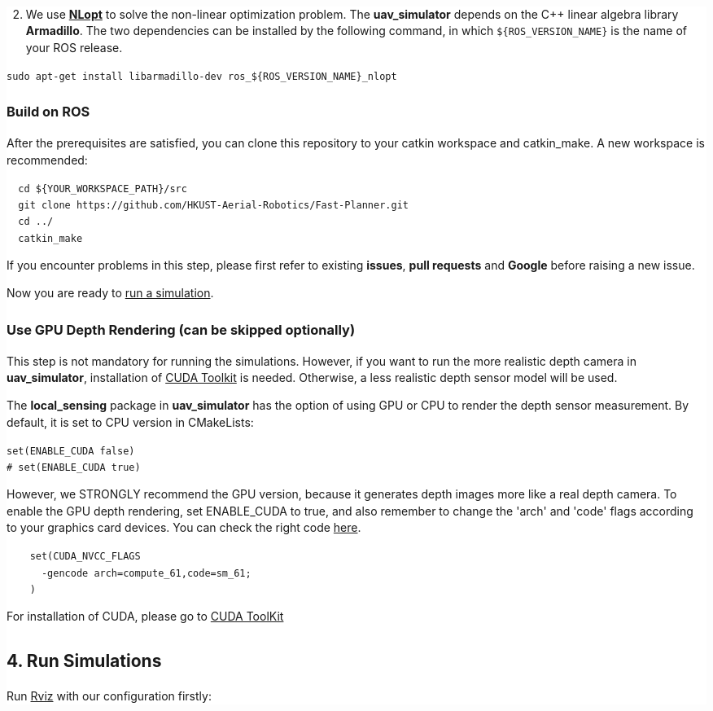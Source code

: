 2. We use [**NLopt**](https://nlopt.readthedocs.io/en/latest/NLopt_Installation) to solve the non-linear optimization problem. The __uav_simulator__ depends on the C++ linear algebra library __Armadillo__. The two dependencies can be installed by the following command, in which `${ROS_VERSION_NAME}` is the name of your ROS release.
``` 
sudo apt-get install libarmadillo-dev ros_${ROS_VERSION_NAME}_nlopt
```



### Build on ROS

After the prerequisites are satisfied, you can clone this repository to your catkin workspace and catkin_make. A new workspace is recommended:

```
  cd ${YOUR_WORKSPACE_PATH}/src
  git clone https://github.com/HKUST-Aerial-Robotics/Fast-Planner.git
  cd ../
  catkin_make
```

If you encounter problems in this step, please first refer to existing __issues__, __pull requests__ and __Google__ before raising a new issue.

Now you are ready to [run a simulation](#4-run-simulations).

### Use GPU Depth Rendering (can be skipped optionally)

This step is not mandatory for running the simulations. However, if you want to run the more realistic depth camera in __uav_simulator__, installation of [CUDA Toolkit](https://developer.nvidia.com/cuda-toolkit) is needed. Otherwise, a less realistic depth sensor model will be used.

 The **local_sensing** package in __uav_simulator__ has the option of using GPU or CPU to render the depth sensor measurement. By default, it is set to CPU version in CMakeLists:
 
 ```
 set(ENABLE_CUDA false)
 # set(ENABLE_CUDA true)
 ```
However, we STRONGLY recommend the GPU version, because it generates depth images more like a real depth camera.
To enable the GPU depth rendering, set ENABLE_CUDA to true, and also remember to change the 'arch' and 'code' flags according to your graphics card devices. You can check the right code [here](https://github.com/tpruvot/ccminer/wiki/Compatibility).

```
    set(CUDA_NVCC_FLAGS 
      -gencode arch=compute_61,code=sm_61;
    ) 
``` 
For installation of CUDA, please go to [CUDA ToolKit](https://developer.nvidia.com/cuda-toolkit)

## 4. Run Simulations

Run [Rviz](http://wiki.ros.org/rviz) with our configuration firstly:
